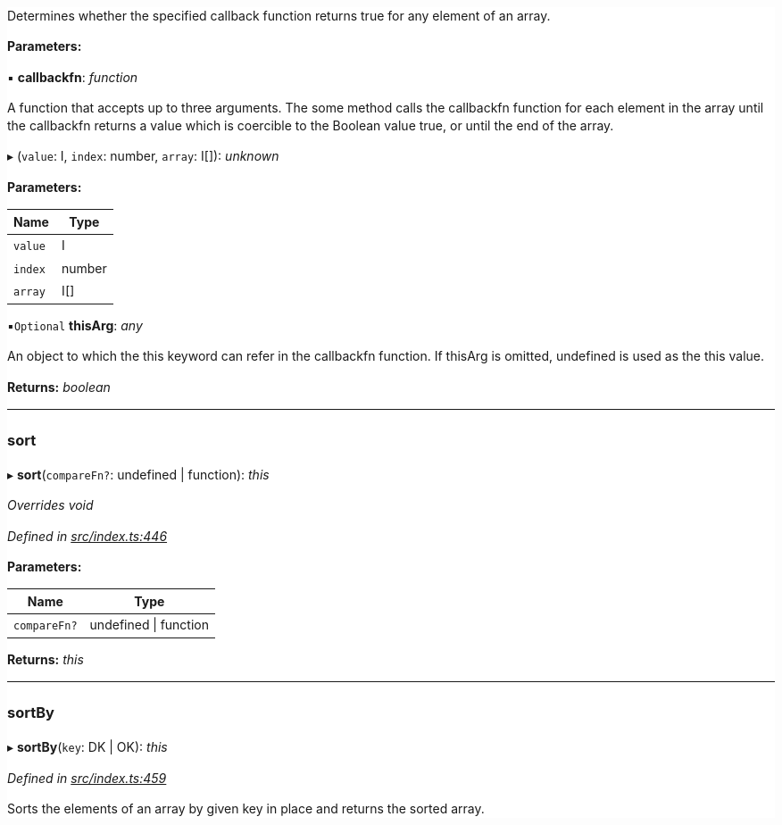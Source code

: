 Determines whether the specified callback function returns true for any element of an array.

**Parameters:**

▪ **callbackfn**: _function_

A function that accepts up to three arguments. The some method calls
the callbackfn function for each element in the array until the callbackfn returns a value
which is coercible to the Boolean value true, or until the end of the array.

▸ (`value`: I, `index`: number, `array`: I[]): _unknown_

**Parameters:**

| Name    | Type   |
| ------- | ------ |
| `value` | I      |
| `index` | number |
| `array` | I[]    |

▪`Optional` **thisArg**: _any_

An object to which the this keyword can refer in the callbackfn function.
If thisArg is omitted, undefined is used as the this value.

**Returns:** _boolean_

---

### sort

▸ **sort**(`compareFn?`: undefined | function): _this_

_Overrides void_

_Defined in [src/index.ts:446](https://github.com/ozum/indexable-array/blob/98a8d87/src/index.ts#L446)_

**Parameters:**

| Name         | Type                      |
| ------------ | ------------------------- |
| `compareFn?` | undefined &#124; function |

**Returns:** _this_

---

### sortBy

▸ **sortBy**(`key`: DK | OK): _this_

_Defined in [src/index.ts:459](https://github.com/ozum/indexable-array/blob/98a8d87/src/index.ts#L459)_

Sorts the elements of an array by given key in place and returns the sorted array.
